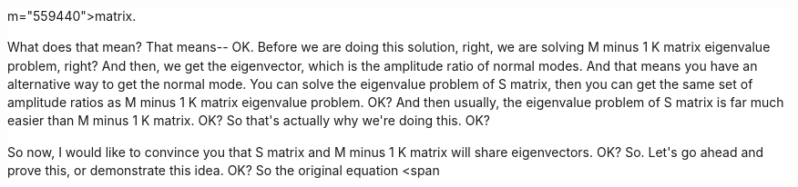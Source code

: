   m="559440">matrix.</span></p><p><span m="559650">What</span> <span
  m="560010">does</span> <span m="560180">that</span> <span
  m="560280">mean?</span> <span m="561300">That</span> <span
  m="561570">means--</span> <span m="562520">OK.</span> <span
  m="562920">Before</span> <span m="563250">we</span> <span
  m="563360">are</span> <span m="563460">doing</span> <span
  m="563880">this</span> <span m="564510">solution,</span> <span
  m="564840">right,</span> <span m="565170">we</span> <span
  m="565350">are</span> <span m="565410">solving</span> <span
  m="566250">M</span> <span m="566450">minus</span> <span m="566720">1</span>
  <span m="566970">K</span> <span m="567240">matrix</span> <span
  m="567990">eigenvalue</span> <span m="568640">problem,</span> <span
  m="569060">right?</span> <span m="570630">And</span> <span
  m="570810">then,</span> <span m="571230">we</span> <span m="571380">get</span>
  <span m="571570">the</span> <span m="571700">eigenvector,</span> <span
  m="572550">which</span> <span m="572730">is</span> <span m="572820">the</span>
  <span m="572920">amplitude</span> <span m="573510">ratio</span> <span
  m="574560">of</span> <span m="575010">normal</span> <span
  m="575320">modes.</span> <span m="576940">And</span> <span
  m="577350">that</span> <span m="577710">means</span> <span
  m="577980">you</span> <span m="578370">have</span> <span m="578730">an</span>
  <span m="578880">alternative</span> <span m="579690">way</span> <span
  m="580950">to</span> <span m="581100">get</span> <span m="581550">the</span>
  <span m="581670">normal</span> <span m="581970">mode.</span> <span
  m="583170">You</span> <span m="583320">can</span> <span
  m="583560">solve</span> <span m="584160">the</span> <span
  m="584280">eigenvalue</span> <span m="585130">problem</span> <span
  m="585550">of</span> <span m="585810">S</span> <span m="586260">matrix,</span>
  <span m="587480">then</span> <span m="587640">you</span> <span
  m="587760">can</span> <span m="587970">get</span> <span m="588240">the</span>
  <span m="588690">same</span> <span m="588945">set</span> <span
  m="589650">of</span> <span m="589950">amplitude</span> <span
  m="590520">ratios</span> <span m="591665">as</span> <span m="592040">M</span>
  <span m="592470">minus</span> <span m="592680">1</span> <span
  m="593330">K</span> <span m="593550">matrix</span> <span
  m="594060">eigenvalue</span> <span m="594660">problem.</span> <span
  m="595550">OK?</span> <span m="596190">And</span> <span m="596340">then</span>
  <span m="596520">usually,</span> <span m="598010">the</span> <span
  m="598500">eigenvalue</span> <span m="599430">problem</span> <span
  m="599990">of</span> <span m="600270">S</span> <span m="600595">matrix</span>
  <span m="601170">is</span> <span m="601470">far</span> <span
  m="601980">much</span> <span m="602820">easier</span> <span
  m="604030">than</span> <span m="604300">M</span> <span m="604640">minus</span>
  <span m="604800">1</span> <span m="604980">K</span> <span
  m="605430">matrix.</span> <span m="605850">OK?</span> <span m="606210">So
  that's</span> <span m="606520">actually</span> <span m="606750">why</span>
  <span m="607560">we're</span> <span m="607770">doing</span> <span
  m="608040">this.</span> <span m="608740">OK?</span></p><p><span
  m="609400">So</span> <span m="609690">now,</span> <span m="610140">I</span>
  <span m="610260">would</span> <span m="610380">like</span> <span
  m="610530">to</span> <span m="610710">convince</span> <span
  m="611280">you</span> <span m="613260">that</span> <span m="615260">S</span>
  <span m="615720">matrix</span> <span m="617020">and</span> <span
  m="617690">M</span> <span m="618080">minus 1</span> <span m="618480">K</span>
  <span m="619200">matrix</span> <span m="620090">will</span> <span
  m="620320">share</span> <span m="624010">eigenvectors.</span> <span
  m="631390">OK?</span> <span m="632870">So.</span> <span
  m="633950">Let's</span> <span m="634220">go</span> <span
  m="634430">ahead</span> <span m="634880">and</span> <span
  m="635900">prove</span> <span m="636260">this,</span> <span
  m="637760">or</span> <span m="638390">demonstrate</span> <span
  m="639140">this</span> <span m="640520">idea.</span> <span
  m="641480">OK?</span> <span m="642110">So</span> <span m="642260">the</span>
  <span m="642330">original</span> <span m="643170">equation</span> <span